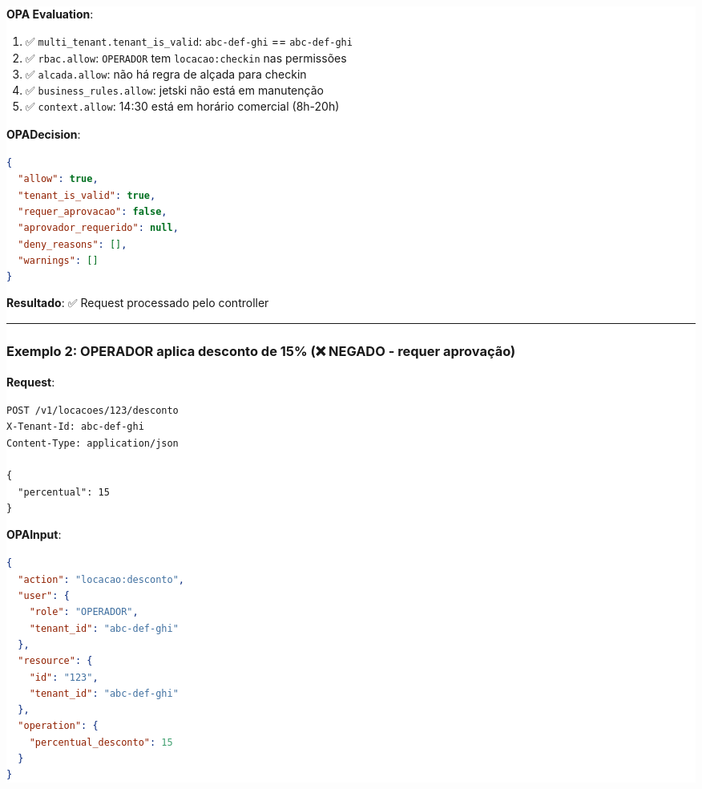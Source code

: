 **OPA Evaluation**:
1. ✅ `multi_tenant.tenant_is_valid`: `abc-def-ghi` == `abc-def-ghi`
2. ✅ `rbac.allow`: `OPERADOR` tem `locacao:checkin` nas permissões
3. ✅ `alcada.allow`: não há regra de alçada para checkin
4. ✅ `business_rules.allow`: jetski não está em manutenção
5. ✅ `context.allow`: 14:30 está em horário comercial (8h-20h)

**OPADecision**:
```json
{
  "allow": true,
  "tenant_is_valid": true,
  "requer_aprovacao": false,
  "aprovador_requerido": null,
  "deny_reasons": [],
  "warnings": []
}
```

**Resultado**: ✅ Request processado pelo controller

---

### Exemplo 2: OPERADOR aplica desconto de 15% (❌ NEGADO - requer aprovação)

**Request**:
```http
POST /v1/locacoes/123/desconto
X-Tenant-Id: abc-def-ghi
Content-Type: application/json

{
  "percentual": 15
}
```

**OPAInput**:
```json
{
  "action": "locacao:desconto",
  "user": {
    "role": "OPERADOR",
    "tenant_id": "abc-def-ghi"
  },
  "resource": {
    "id": "123",
    "tenant_id": "abc-def-ghi"
  },
  "operation": {
    "percentual_desconto": 15
  }
}
```
